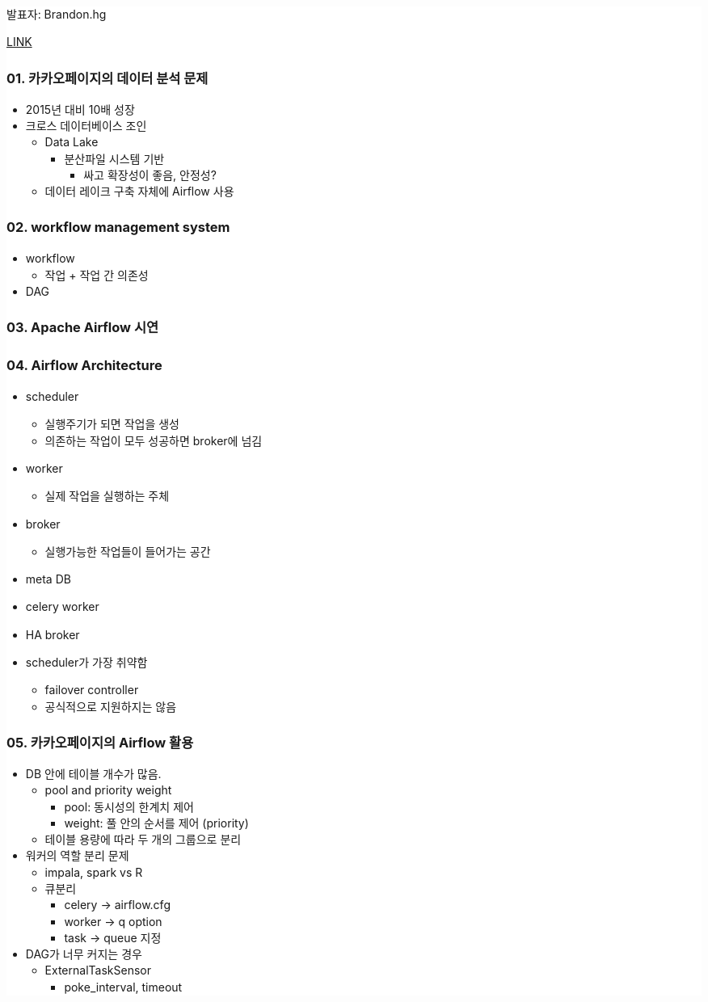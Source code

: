 발표자: Brandon.hg

[LINK](https://if.kakao.com/program?sessionId=de3ff829-ac4c-4090-9ea1-046df55429a0)

### 01. 카카오페이지의 데이터 분석 문제

- 2015년 대비 10배 성장
- 크로스 데이터베이스 조인
    - Data Lake
        - 분산파일 시스템 기반
            - 싸고 확장성이 좋음, 안정성?
    - 데이터 레이크 구축 자체에 Airflow 사용

### 02. workflow management system

- workflow
    - 작업 + 작업 간 의존성
- DAG

### 03. Apache Airflow 시연

### 04. Airflow Architecture

- scheduler
    - 실행주기가 되면 작업을 생성
    - 의존하는 작업이 모두 성공하면 broker에 넘김
- worker
    - 실제 작업을 실행하는 주체
- broker
    - 실행가능한 작업들이 들어가는 공간
- meta DB

- celery worker
- HA broker

- scheduler가 가장 취약함
    - failover controller
    - 공식적으로 지원하지는 않음

### 05. 카카오페이지의 Airflow 활용

- DB 안에 테이블 개수가 많음.
    - pool and priority weight
        - pool: 동시성의 한계치 제어
        - weight: 풀 안의 순서를 제어 (priority)
    - 테이블 용량에 따라 두 개의 그룹으로 분리
- 워커의 역할 분리 문제
    - impala, spark vs R
    - 큐분리
        - celery → airflow.cfg
        - worker → q option
        - task → queue 지정
- DAG가 너무 커지는 경우
    - ExternalTaskSensor
        - poke_interval, timeout
